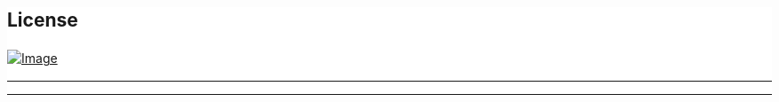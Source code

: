 





## License

[![Image](https://camo.githubusercontent.com/92ef5e7ebc8632fef4862d243dda949198df87928b72df01444fc213163a7e53/68747470733a2f2f696d672e736869656c64732e696f2f6769746875622f6c6963656e73652f496c65726961796f2f6d61726b646f776e2d6261646765733f7374796c653d666f722d7468652d6261646765)](https://raw.githubusercontent.com/AliEdis/futurevision/main/README-IMAGE/LICENSE)

<hr>
<hr>
